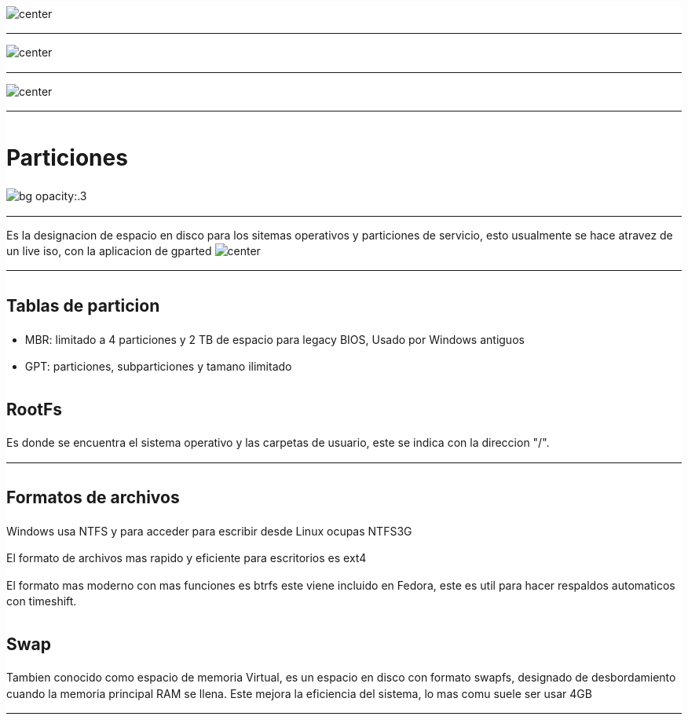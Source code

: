 
![center](https://www.zdnet.com/a/img/2016/06/08/a4d0c875-0de0-4d4b-bc5d-20b8da365ef2/summary.png)

---

![center](https://www.zdnet.com/a/img/2016/06/08/0246146c-e0fa-4cc3-aa04-a2843a3223ac/installing.png)

---

![center](https://www.zdnet.com/a/img/2016/06/08/5c37ee02-eb9f-49a7-8025-64e60786e1e8/complete.png)

---

# Particiones

![bg opacity:.3](https://i.guim.co.uk/img/media/9d43b48e8e83ec78c24b04eaee7a87574b7a4883/0_181_5195_3118/master/5195.jpg?width=1200&quality=85&auto=format&fit=max&s=c0464dce767b7b0b1478f9d85632882a)

---

Es la designacion de espacio en disco para los sitemas operativos y particiones de servicio, esto usualmente se hace atravez de un live iso, con la aplicacion de gparted
![center](https://gparted.org/screens/gparted-main-window.png)

---


## Tablas de particion

- MBR: limitado a 4 particiones y 2 TB de espacio para legacy BIOS, Usado por Windows antiguos

- GPT: particiones, subparticiones y tamano ilimitado

## RootFs

Es donde se encuentra el sistema operativo y las carpetas de usuario, este se indica con la direccion "/".

---

## Formatos de archivos

Windows usa NTFS y para acceder para escribir desde Linux ocupas NTFS3G 

El formato de archivos mas rapido y eficiente para escritorios es ext4

El formato mas moderno con mas funciones es btrfs este viene incluido en Fedora, este es util para hacer respaldos automaticos con timeshift.

## Swap

Tambien conocido como espacio de memoria Virtual, es un espacio en disco con formato swapfs, designado de desbordamiento cuando la memoria principal RAM se llena. Este mejora la eficiencia del sistema, lo mas comu suele ser usar 4GB

---